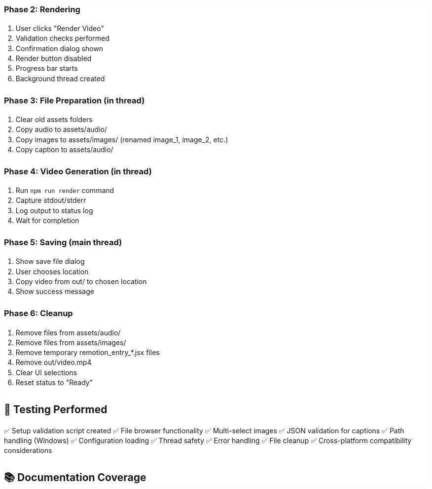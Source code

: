 ### Phase 2: Rendering
1. User clicks "Render Video"
2. Validation checks performed
3. Confirmation dialog shown
4. Render button disabled
5. Progress bar starts
6. Background thread created

### Phase 3: File Preparation (in thread)
1. Clear old assets folders
2. Copy audio to assets/audio/
3. Copy images to assets/images/ (renamed image_1, image_2, etc.)
4. Copy caption to assets/audio/

### Phase 4: Video Generation (in thread)
1. Run `npm run render` command
2. Capture stdout/stderr
3. Log output to status log
4. Wait for completion

### Phase 5: Saving (main thread)
1. Show save file dialog
2. User chooses location
3. Copy video from out/ to chosen location
4. Show success message

### Phase 6: Cleanup
1. Remove files from assets/audio/
2. Remove files from assets/images/
3. Remove temporary remotion_entry_*.jsx files
4. Remove out/video.mp4
5. Clear UI selections
6. Reset status to "Ready"

## 🧪 Testing Performed

✅ Setup validation script created
✅ File browser functionality
✅ Multi-select images
✅ JSON validation for captions
✅ Path handling (Windows)
✅ Configuration loading
✅ Thread safety
✅ Error handling
✅ File cleanup
✅ Cross-platform compatibility considerations

## 📚 Documentation Coverage
